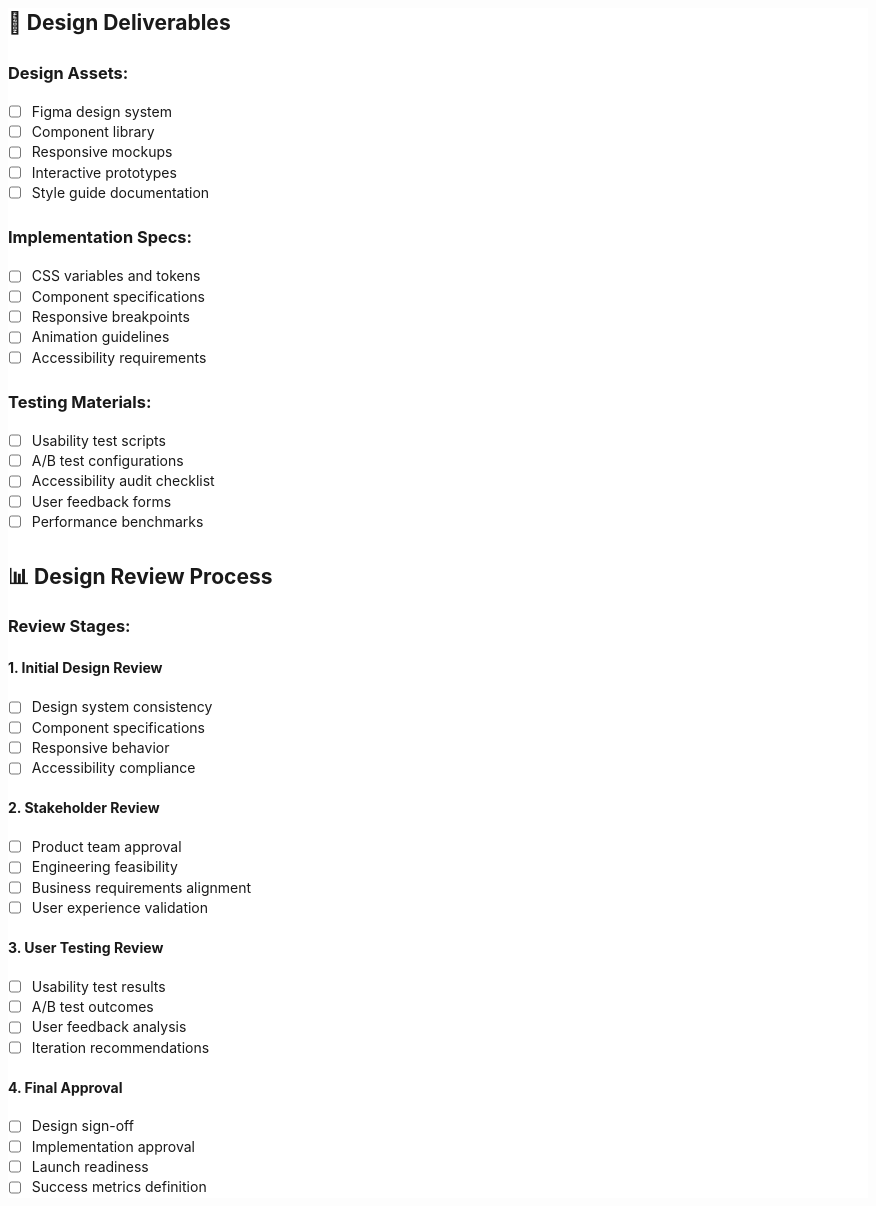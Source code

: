## 🎯 **Design Deliverables**

### **Design Assets:**
- [ ] Figma design system
- [ ] Component library
- [ ] Responsive mockups
- [ ] Interactive prototypes
- [ ] Style guide documentation

### **Implementation Specs:**
- [ ] CSS variables and tokens
- [ ] Component specifications
- [ ] Responsive breakpoints
- [ ] Animation guidelines
- [ ] Accessibility requirements

### **Testing Materials:**
- [ ] Usability test scripts
- [ ] A/B test configurations
- [ ] Accessibility audit checklist
- [ ] User feedback forms
- [ ] Performance benchmarks

## 📊 **Design Review Process**

### **Review Stages:**

#### **1. Initial Design Review**
- [ ] Design system consistency
- [ ] Component specifications
- [ ] Responsive behavior
- [ ] Accessibility compliance

#### **2. Stakeholder Review**
- [ ] Product team approval
- [ ] Engineering feasibility
- [ ] Business requirements alignment
- [ ] User experience validation

#### **3. User Testing Review**
- [ ] Usability test results
- [ ] A/B test outcomes
- [ ] User feedback analysis
- [ ] Iteration recommendations

#### **4. Final Approval**
- [ ] Design sign-off
- [ ] Implementation approval
- [ ] Launch readiness
- [ ] Success metrics definition
